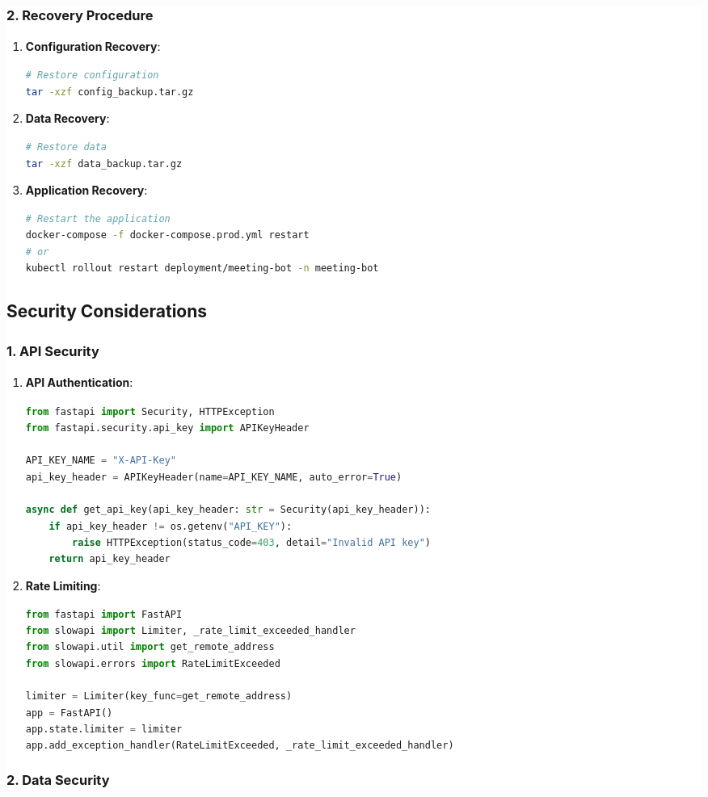### 2. Recovery Procedure

1. **Configuration Recovery**:
   ```bash
   # Restore configuration
   tar -xzf config_backup.tar.gz
   ```

2. **Data Recovery**:
   ```bash
   # Restore data
   tar -xzf data_backup.tar.gz
   ```

3. **Application Recovery**:
   ```bash
   # Restart the application
   docker-compose -f docker-compose.prod.yml restart
   # or
   kubectl rollout restart deployment/meeting-bot -n meeting-bot
   ```

## Security Considerations

### 1. API Security

1. **API Authentication**:
   ```python
   from fastapi import Security, HTTPException
   from fastapi.security.api_key import APIKeyHeader
   
   API_KEY_NAME = "X-API-Key"
   api_key_header = APIKeyHeader(name=API_KEY_NAME, auto_error=True)
   
   async def get_api_key(api_key_header: str = Security(api_key_header)):
       if api_key_header != os.getenv("API_KEY"):
           raise HTTPException(status_code=403, detail="Invalid API key")
       return api_key_header
   ```

2. **Rate Limiting**:
   ```python
   from fastapi import FastAPI
   from slowapi import Limiter, _rate_limit_exceeded_handler
   from slowapi.util import get_remote_address
   from slowapi.errors import RateLimitExceeded
   
   limiter = Limiter(key_func=get_remote_address)
   app = FastAPI()
   app.state.limiter = limiter
   app.add_exception_handler(RateLimitExceeded, _rate_limit_exceeded_handler)
   ```

### 2. Data Security
